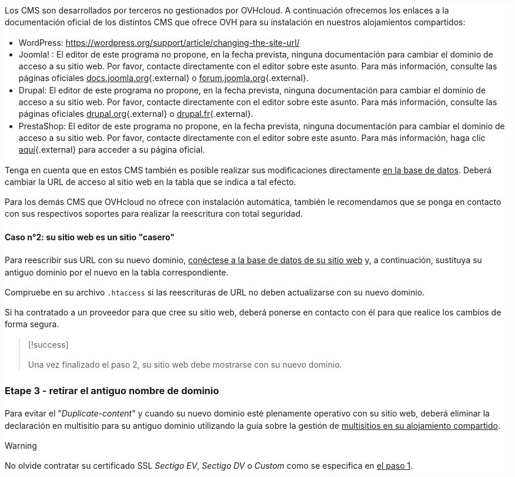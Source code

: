 Los CMS son desarrollados por terceros no gestionados por OVHcloud. A continuación ofrecemos los enlaces a la documentación oficial de los distintos CMS que ofrece OVH para su instalación en nuestros alojamientos compartidos:


- WordPress: <https://wordpress.org/support/article/changing-the-site-url/>
- Joomla! : El editor de este programa no propone, en la fecha prevista, ninguna documentación para cambiar el dominio de acceso a su sitio web. Por favor, contacte directamente con el editor sobre este asunto. Para más información, consulte las páginas oficiales [docs.joomla.org](https://docs.joomla.org/){.external} o [forum.joomla.org](https://forum.joomla.org/){.external}.
- Drupal: El editor de este programa no propone, en la fecha prevista, ninguna documentación para cambiar el dominio de acceso a su sitio web. Por favor, contacte directamente con el editor sobre este asunto. Para más información, consulte las páginas oficiales [drupal.org](https://drupal.org){.external} o [drupal.fr](https://drupal.fr){.external}.
- PrestaShop: El editor de este programa no propone, en la fecha prevista, ninguna documentación para cambiar el dominio de acceso a su sitio web. Por favor, contacte directamente con el editor sobre este asunto. Para más información, haga clic [aquí](https://help-center.prestashop.com){.external} para acceder a su página oficial.

Tenga en cuenta que en estos CMS también es posible realizar sus modificaciones directamente [en la base de datos](https://docs.ovh.com/es/hosting/crear-base-de-datos/). Deberá cambiar la URL de acceso al sitio web en la tabla que se indica a tal efecto.

Para los demás CMS que OVHcloud no ofrece con instalación automática, también le recomendamos que se ponga en contacto con sus respectivos soportes para realizar la reescritura con total seguridad. 

#### Caso n°2: su sitio web es un sitio "casero"

Para reescribir sus URL con su nuevo dominio, [conéctese a la base de datos de su sitio web](https://docs.ovh.com/es/hosting/crear-base-de-datos/) y, a continuación, sustituya su antiguo dominio por el nuevo en la tabla correspondiente. 

Compruebe en su archivo `.htaccess` si las reescrituras de URL no deben actualizarse con su nuevo dominio.

Si ha contratado a un proveedor para que cree su sitio web, deberá ponerse en contacto con él para que realice los cambios de forma segura.

> [!success]
>
> Una vez finalizado el paso 2, su sitio web debe mostrarse con su nuevo dominio.
>

### Etape 3 - retirar el antiguo nombre de dominio <a name="step3"></a>

Para evitar el "*Duplicate-content*" y cuando su nuevo dominio esté plenamente operativo con su sitio web, deberá eliminar la declaración en multisitio para su antiguo dominio utilizando la guía sobre la gestión de [multisitios en su alojamiento compartido](https://docs.ovh.com/es/hosting/configurar-un-multisitio-en-un-alojamiento-web/).

> [!warning]
>
> No olvide contratar su certificado SSL *Sectigo EV*, *Sectigo DV* o *Custom* como se especifica en [el paso 1](#step1).
>
